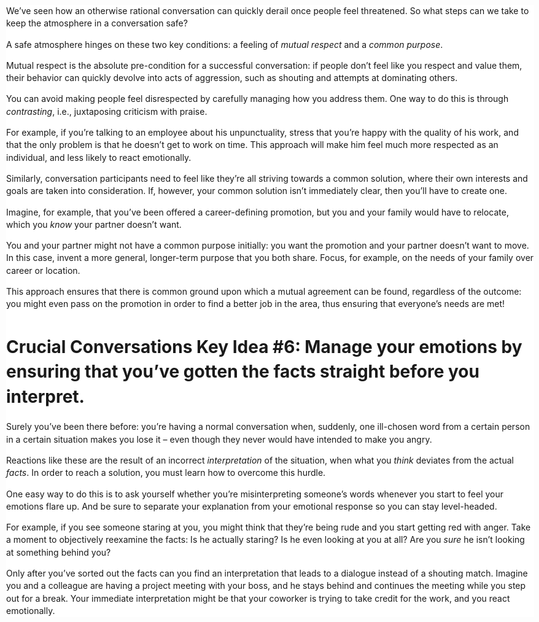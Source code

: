 We’ve seen how an otherwise rational conversation can quickly derail once people feel threatened. So what steps can we take to keep the atmosphere in a conversation safe?

A safe atmosphere hinges on these two key conditions: a feeling of _mutual respect_ and a _common purpose_.

Mutual respect is the absolute pre-condition for a successful conversation: if people don’t feel like you respect and value them, their behavior can quickly devolve into acts of aggression, such as shouting and attempts at dominating others.

You can avoid making people feel disrespected by carefully managing how you address them. One way to do this is through _contrasting_, i.e., juxtaposing criticism with praise.

For example, if you’re talking to an employee about his unpunctuality, stress that you’re happy with the quality of his work, and that the only problem is that he doesn’t get to work on time. This approach will make him feel much more respected as an individual, and less likely to react emotionally.

Similarly, conversation participants need to feel like they’re all striving towards a common solution, where their own interests and goals are taken into consideration. If, however, your common solution isn’t immediately clear, then you’ll have to create one.

Imagine, for example, that you’ve been offered a career-defining promotion, but you and your family would have to relocate, which you _know_ your partner doesn’t want.

You and your partner might not have a common purpose initially: you want the promotion and your partner doesn’t want to move. In this case, invent a more general, longer-term purpose that you both share. Focus, for example, on the needs of your family over career or location.

This approach ensures that there is common ground upon which a mutual agreement can be found, regardless of the outcome: you might even pass on the promotion in order to find a better job in the area, thus ensuring that everyone’s needs are met!

# Crucial Conversations Key Idea #6: Manage your emotions by ensuring that you’ve gotten the facts straight before you interpret.

Surely you’ve been there before: you’re having a normal conversation when, suddenly, one ill-chosen word from a certain person in a certain situation makes you lose it – even though they never would have intended to make you angry.

Reactions like these are the result of an incorrect _interpretation_ of the situation, when what you _think_ deviates from the actual _facts_. In order to reach a solution, you must learn how to overcome this hurdle.

One easy way to do this is to ask yourself whether you’re misinterpreting someone’s words whenever you start to feel your emotions flare up. And be sure to separate your explanation from your emotional response so you can stay level-headed.

For example, if you see someone staring at you, you might think that they’re being rude and you start getting red with anger. Take a moment to objectively reexamine the facts: Is he actually staring? Is he even looking at you at all? Are you _sure_ he isn’t looking at something behind you?

Only after you’ve sorted out the facts can you find an interpretation that leads to a dialogue instead of a shouting match. Imagine you and a colleague are having a project meeting with your boss, and he stays behind and continues the meeting while you step out for a break. Your immediate interpretation might be that your coworker is trying to take credit for the work, and you react emotionally.
